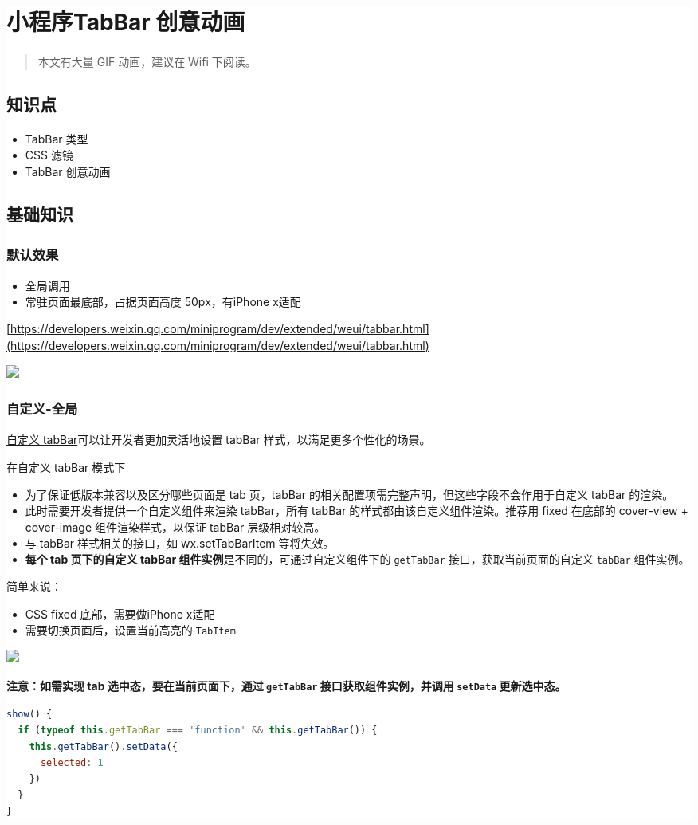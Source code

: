 
# 小程序TabBar 创意动画

> 本文有大量 GIF 动画，建议在 Wifi 下阅读。

## 知识点

* TabBar 类型
* CSS 滤镜
* TabBar 创意动画

## 基础知识
### 默认效果

* 全局调用
* 常驻页面最底部，占据页面高度 50px，有iPhone x适配

[https://developers.weixin.qq.com/miniprogram/dev/extended/weui/tabbar.html](https://developers.weixin.qq.com/miniprogram/dev/extended/weui/tabbar.html)

![](https://image-hosting.xiaoxili.com/img/img/20200827/2128e0fc707ad29046520cf48f9b4881-d86272.jpeg)

### 自定义-全局

[自定义 tabBar](https://developers.weixin.qq.com/miniprogram/dev/framework/ability/custom-tabbar.html)可以让开发者更加灵活地设置 tabBar 样式，以满足更多个性化的场景。

在自定义 tabBar 模式下

* 为了保证低版本兼容以及区分哪些页面是 tab 页，tabBar 的相关配置项需完整声明，但这些字段不会作用于自定义 tabBar 的渲染。
* 此时需要开发者提供一个自定义组件来渲染 tabBar，所有 tabBar 的样式都由该自定义组件渲染。推荐用 fixed 在底部的 cover-view + cover-image 组件渲染样式，以保证 tabBar 层级相对较高。
* 与 tabBar 样式相关的接口，如 wx.setTabBarItem 等将失效。
* **每个 tab 页下的自定义 tabBar 组件实例**是不同的，可通过自定义组件下的 `getTabBar` 接口，获取当前页面的自定义 `tabBar` 组件实例。

简单来说：
* CSS fixed 底部，需要做iPhone x适配
* 需要切换页面后，设置当前高亮的 `TabItem`

![](https://image-hosting.xiaoxili.com/img/img/20200827/6baa5b8531d8f3575db1991e6996f152-a12be5.png)

**注意：如需实现 tab 选中态，要在当前页面下，通过 `getTabBar` 接口获取组件实例，并调用 `setData` 更新选中态。**

```js
show() {
  if (typeof this.getTabBar === 'function' && this.getTabBar()) {
    this.getTabBar().setData({
      selected: 1
    })
  }
}
```
